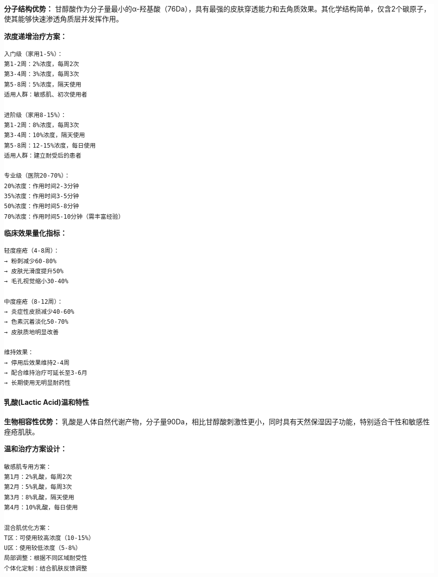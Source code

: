 **分子结构优势：**
甘醇酸作为分子量最小的α-羟基酸（76Da），具有最强的皮肤穿透能力和去角质效果。其化学结构简单，仅含2个碳原子，使其能够快速渗透角质层并发挥作用。

**浓度递增治疗方案：**
```
入门级（家用1-5%）：
第1-2周：2%浓度，每周2次
第3-4周：3%浓度，每周3次
第5-8周：5%浓度，隔天使用
适用人群：敏感肌、初次使用者

进阶级（家用8-15%）：
第1-2周：8%浓度，每周3次
第3-4周：10%浓度，隔天使用
第5-8周：12-15%浓度，每日使用
适用人群：建立耐受后的患者

专业级（医院20-70%）：
20%浓度：作用时间2-3分钟
35%浓度：作用时间3-5分钟
50%浓度：作用时间5-8分钟
70%浓度：作用时间5-10分钟（需丰富经验）
```

**临床效果量化指标：**
```
轻度痤疮（4-8周）：
→ 粉刺减少60-80%
→ 皮肤光滑度提升50%
→ 毛孔视觉缩小30-40%

中度痤疮（8-12周）：
→ 炎症性皮损减少40-60%
→ 色素沉着淡化50-70%
→ 皮肤质地明显改善

维持效果：
→ 停用后效果维持2-4周
→ 配合维持治疗可延长至3-6月
→ 长期使用无明显耐药性
```

#### 乳酸(Lactic Acid)温和特性

**生物相容性优势：**
乳酸是人体自然代谢产物，分子量90Da，相比甘醇酸刺激性更小，同时具有天然保湿因子功能，特别适合干性和敏感性痤疮肌肤。

**温和治疗方案设计：**
```
敏感肌专用方案：
第1月：2%乳酸，每周2次
第2月：5%乳酸，每周3次
第3月：8%乳酸，隔天使用
第4月：10%乳酸，每日使用

混合肌优化方案：
T区：可使用较高浓度（10-15%）
U区：使用较低浓度（5-8%）
局部调整：根据不同区域耐受性
个体化定制：结合肌肤反馈调整
```
